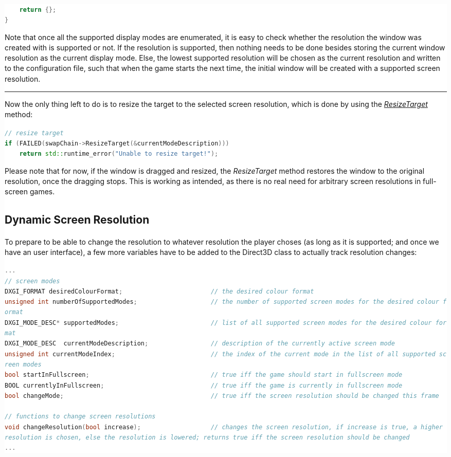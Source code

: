 ```cpp
	return {};
}
```

Note that once all the supported display modes are enumerated, it is easy to check whether the resolution the window was
created with is supported or not. If the resolution is supported, then nothing needs to be done besides storing the
current window resolution as the current display mode. Else, the lowest supported resolution will be chosen as the
current resolution and written to the configuration file, such that when the game starts the next time, the initial
window will be created with a supported screen resolution.

---

Now the only thing left to do is to resize the target to the selected screen resolution, which is done by using the
*[ResizeTarget](https://msdn.microsoft.com/en-us/en-en/library/windows/desktop/bb174578(v=vs.85).aspx)* method:

```cpp
// resize target
if (FAILED(swapChain->ResizeTarget(&currentModeDescription)))
	return std::runtime_error("Unable to resize target!");
```

Please note that for now, if the window is dragged and resized, the *ResizeTarget* method restores the window to the
original resolution, once the dragging stops. This is working as intended, as there is no real need for arbitrary screen
resolutions in full-screen games.

## Dynamic Screen Resolution

To prepare to be able to change the resolution to whatever resolution the player choses (as long as it is supported; and
once we have an user interface), a few more variables have to be added to the Direct3D class to actually track
resolution changes:

```cpp
...
// screen modes
DXGI_FORMAT desiredColourFormat;						// the desired colour format
unsigned int numberOfSupportedModes;					// the number of supported screen modes for the desired colour format
DXGI_MODE_DESC* supportedModes;							// list of all supported screen modes for the desired colour format
DXGI_MODE_DESC  currentModeDescription;					// description of the currently active screen mode
unsigned int currentModeIndex;							// the index of the current mode in the list of all supported screen modes
bool startInFullscreen;									// true iff the game should start in fullscreen mode
BOOL currentlyInFullscreen;								// true iff the game is currently in fullscreen mode
bool changeMode;										// true iff the screen resolution should be changed this frame

// functions to change screen resolutions
void changeResolution(bool increase);					// changes the screen resolution, if increase is true, a higher resolution is chosen, else the resolution is lowered; returns true iff the screen resolution should be changed
...
```